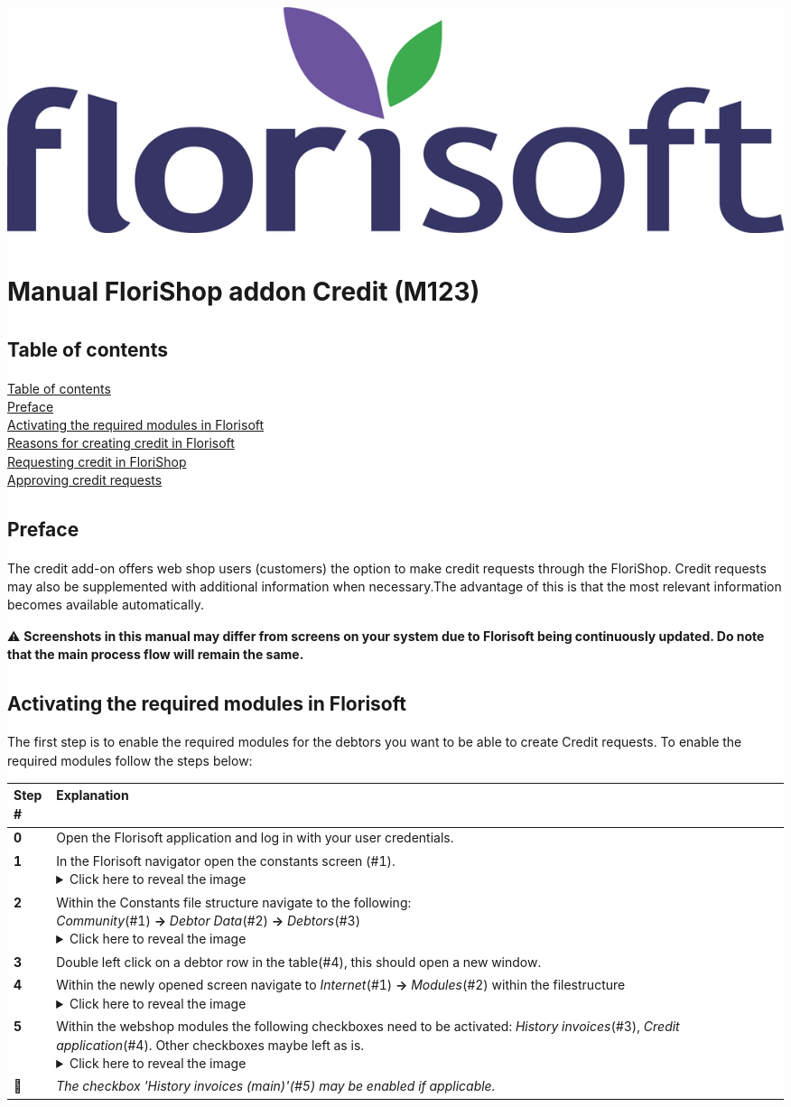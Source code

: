 <img src="../../fslogo.png">

# Manual FloriShop addon Credit (M123)


## Table of contents

[Table of contents](#table-of-contents)  
[Preface](#preface)  
[Activating the required modules in Florisoft](#activating-the-required-modules-in-florisoft)  
[Reasons for creating credit in Florisoft](#reasons-for-creating-credit-in-florisoft)  
[Requesting credit in FloriShop](#requesting-credit-in-the-FloriShop)  
[Approving credit requests](#approving-credit-requests)  

## Preface

The credit add-on offers web shop users (customers) the option to make credit requests through the FloriShop. Credit requests may also be supplemented with additional information when necessary.The advantage of this is that the most relevant information becomes available automatically.

:warning:
**Screenshots in this manual may differ from screens on your system due to Florisoft being continuously updated. Do note that the main process flow will remain the same.**

## Activating the required modules in Florisoft

The first step is to enable the required modules for the debtors you want to be able to create Credit requests. To enable the required modules follow the steps below:

|Step#|Explanation|
|:--|:--|
|**0**|Open the Florisoft application and log in with your user credentials.|
|**1**|In the Florisoft navigator open the constants screen (#1). <br> <details><summary>Click here to reveal the image</summary></details>|
|**2**|Within the Constants file structure navigate to the following: <br> *Community*(#1) **→** *Debtor Data*(#2) **→** *Debtors*(#3)<br> <details><summary>Click here to reveal the image</summary></details>|
|**3**|Double left click on a debtor row in the table(#4), this should open a new window.|
|**4**|Within the newly opened screen navigate to *Internet*(#1) **→** *Modules*(#2) within the filestructure<br> <details><summary>Click here to reveal the image</summary></details> |
|**5**|Within the webshop modules the following checkboxes need to be activated: *History invoices*(#3), *Credit application*(#4). Other checkboxes maybe left as is.<br> <details><summary>Click here to reveal the image</summary></details> |
|:memo:|*The checkbox 'History invoices (main)'(#5) may be enabled if applicable.* |

